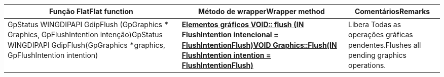 

| <span data-ttu-id="5e056-112">Função Flat</span><span class="sxs-lookup"><span data-stu-id="5e056-112">Flat function</span></span>                                                                                                                                                                                                                                                                                                               | <span data-ttu-id="5e056-113">Método de wrapper</span><span class="sxs-lookup"><span data-stu-id="5e056-113">Wrapper method</span></span>                                                                                                                                                                                                                                                                                                                                                                                                              | <span data-ttu-id="5e056-114">Comentários</span><span class="sxs-lookup"><span data-stu-id="5e056-114">Remarks</span></span>                                                                                                                                                                                                                                                                                                                                                                                                                                                                       |
|-----------------------------------------------------------------------------------------------------------------------------------------------------------------------------------------------------------------------------------------------------------------------------------------------------------------------------|-----------------------------------------------------------------------------------------------------------------------------------------------------------------------------------------------------------------------------------------------------------------------------------------------------------------------------------------------------------------------------------------------------------------------------|-------------------------------------------------------------------------------------------------------------------------------------------------------------------------------------------------------------------------------------------------------------------------------------------------------------------------------------------------------------------------------------------------------------------------------------------------------------------------------|
| <span data-ttu-id="5e056-115">GpStatus WINGDIPAPI GdipFlush (GpGraphics \* Graphics, GpFlushIntention intenção)</span><span class="sxs-lookup"><span data-stu-id="5e056-115">GpStatus WINGDIPAPI GdipFlush(GpGraphics \*graphics, GpFlushIntention intention)</span></span><br/>                                                                                                                                                                                                                                 | [<span data-ttu-id="5e056-116">**Elementos gráficos VOID:: flush (IN FlushIntention intencional = FlushIntentionFlush)**</span><span class="sxs-lookup"><span data-stu-id="5e056-116">**VOID Graphics::Flush(IN FlushIntention intention = FlushIntentionFlush)**</span></span>](/windows/win32/api/Gdiplusgraphics/nf-gdiplusgraphics-graphics-flush)                                                                                                                                                                                                                                                                                                 | <span data-ttu-id="5e056-117">Libera Todas as operações gráficas pendentes.</span><span class="sxs-lookup"><span data-stu-id="5e056-117">Flushes all pending graphics operations.</span></span>                                                                                                                                                                                                                                                                                                                                                                                                                                      |